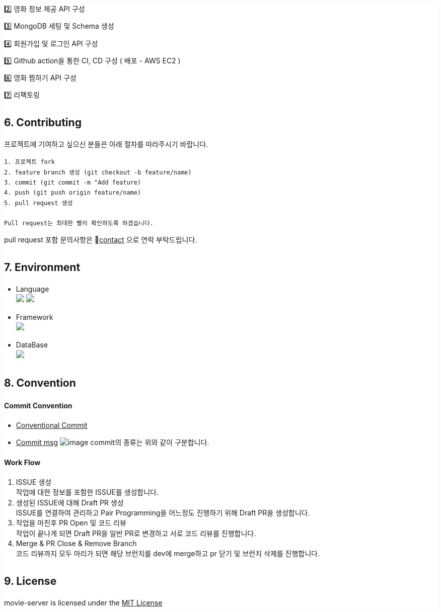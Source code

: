2️⃣ 영화 정보 제공 API 구성 <br/>

3️⃣ MongoDB 세팅 및 Schema 생성 <br/>

4️⃣ 회원가입 및 로그인 API 구성 <br/>

5️⃣ Github action을 통한 CI, CD 구성 ( 배포 - AWS EC2 ) <br/>

6️⃣ 영화 찜하기 API 구성 <br/>

7️⃣ 리팩토링


## 6. Contributing
프로젝트에 기여하고 싶으신 분들은 아래 절차를 따라주시기 바랍니다.

    1. 프로젝트 fork
    2. feature branch 생성 (git checkout -b feature/name)
    3. commit (git commit -m "Add feature)
    4. push (git push origin feature/name)
    5. pull request 생성
    
    Pull request는 최대한 빨리 확인하도록 하겠습니다. 
    
pull request 포함 문의사항은 📧[contact](#1-team-member)  으로 연락 부탁드립니다.
<br/>

## 7. Environment
- Language <br/> <img src="https://img.shields.io/badge/JavaScript-F7DF1E?style=for-the-badge&logo=JavaScript&logoColor=black"> <img src="https://img.shields.io/badge/Node.js-339933?style=for-the-badge&logo=Node.js&logoColor=black">

- Framework <br/> <img src="https://img.shields.io/badge/Express-000000?style=for-the-badge&logo=Express&logoColor=white">

- DataBase <br/>   <img src="https://img.shields.io/badge/MongoDB-47A248?style=for-the-badge&logo=MongoDB&logoColor=white">


## 8. Convention
#### Commit Convention
- [Conventional Commit](https://www.conventionalcommits.org/ko/v1.0.0/#%ea%b7%9c%ea%b2%a9)

- [Commit msg](https://medium.com/humanscape-tech/%ED%9A%A8%EC%9C%A8%EC%A0%81%EC%9D%B8-commit-message-%EC%9E%91%EC%84%B1%EC%9D%84-%EC%9C%84%ED%95%9C-conventional-commits-ae885898e754)
![image](https://user-images.githubusercontent.com/114723339/206160359-4cbfbdaa-4ca1-4197-a784-b091d7b11687.png)
commit의 종류는 위와 같이 구분합니다.

#### Work Flow
1. ISSUE 생성<br/>
작업에 대한 정보를 포함한 ISSUE를 생성합니다. <br/>
2. 생성된 ISSUE에 대해 Draft PR 생성<br/>
ISSUE를 연결하여 관리하고 Pair Programming을 어느정도 진행하기 위해 Draft PR을 생성합니다. <br/>
3. 작업을 마친후 PR Open 및 코드 리뷰<br/>
작업이 끝나게 되면 Draft PR을 일반 PR로 변경하고 서로 코드 리뷰를 진행합니다.<br/>
4. Merge & PR Close & Remove Branch<br/>
코드 리뷰까지 모두 마리가 되면 해당 브런치를 dev에 merge하고 pr 닫기 및 브런치 삭제를 진행합니다.<br/>

## 9. License
movie-server is licensed under the [MIT License](https://github.com/khu-open-source/movie-server/blob/main/LICENSE)


